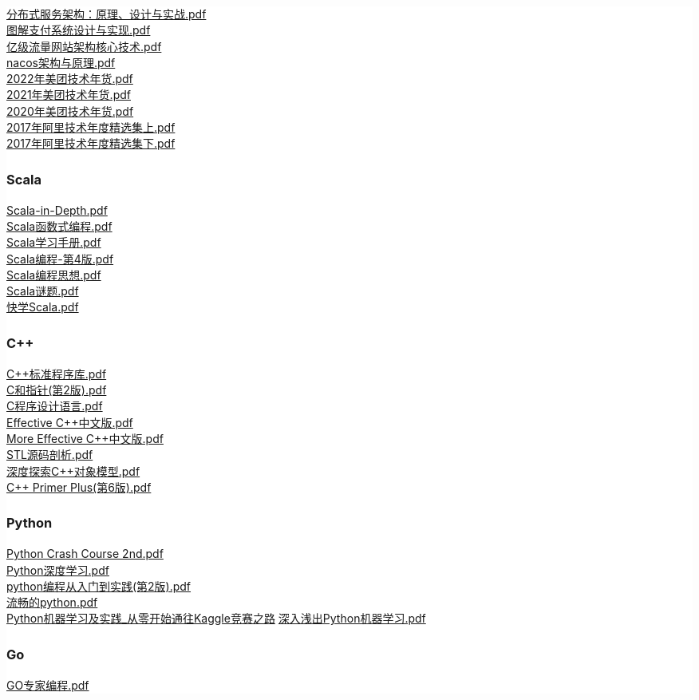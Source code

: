 [分布式服务架构：原理、设计与实战.pdf](https://pan.baidu.com/s/1frAY9x-yrThLvmZX2EyP2A?pwd=8x9a)<br>
[图解支付系统设计与实现.pdf](https://pan.baidu.com/s/1qTiiyLli24f3nUXH4aPUiA?pwd=ssh9)<br>
[亿级流量网站架构核心技术.pdf](https://pan.baidu.com/s/1aDiMdb88HcmPQ0piaYyuFw?pwd=hrxr)<br>
[nacos架构与原理.pdf](https://github.com/HangboQuan/cs-books/blob/master/code-language/java/microservice-architecture/nacos%E6%9E%B6%E6%9E%84%E4%B8%8E%E5%8E%9F%E7%90%86.pdf)<br>
[2022年美团技术年货.pdf](https://pan.baidu.com/s/1HDI0R-zxUuxIEd4qIVH-Mg?pwd=68gj)<br>
[2021年美团技术年货.pdf](https://pan.baidu.com/s/1AfOuhXhqMmfwS0ftU4V0yw?pwd=lc15)<br>
[2020年美团技术年货.pdf](https://pan.baidu.com/s/1LHPclAbLrM4Do6-JBTQRUQ?pwd=e83e)<br>
[2017年阿里技术年度精选集上.pdf](https://github.com/HangboQuan/awesome-programming-books/blob/master/code-language/java/advance/2017%E9%98%BF%E9%87%8C%E6%8A%80%E6%9C%AF%E5%B9%B4%E5%BA%A6%E7%B2%BE%E9%80%89%E9%9B%86%E4%B8%8A.pdf)<br>
[2017年阿里技术年度精选集下.pdf](https://github.com/HangboQuan/awesome-programming-books/blob/master/code-language/java/advance/2017%E9%98%BF%E9%87%8C%E6%8A%80%E6%9C%AF%E5%B9%B4%E5%BA%A6%E7%B2%BE%E9%80%89%E9%9B%86%E4%B8%8B.pdf)<br>

### Scala
  [Scala-in-Depth.pdf](https://github.com/HangboQuan/cs-books/blob/master/code-language/scala/Scala-in-Depth.pdf)<br>
  [Scala函数式编程.pdf](https://github.com/HangboQuan/cs-books/blob/master/code-language/scala/Scala%E5%87%BD%E6%95%B0%E5%BC%8F%E7%BC%96%E7%A8%8B.pdf)<br>
  [Scala学习手册.pdf](https://github.com/HangboQuan/cs-books/blob/master/code-language/scala/Scala%E5%AD%A6%E4%B9%A0%E6%89%8B%E5%86%8C.pdf)<br>
  [Scala编程-第4版.pdf](https://github.com/HangboQuan/cs-books/blob/master/code-language/scala/Scala%E7%BC%96%E7%A8%8B-%E7%AC%AC4%E7%89%88.pdf)<br>
  [Scala编程思想.pdf](https://github.com/HangboQuan/cs-books/blob/master/code-language/scala/Scala%E7%BC%96%E7%A8%8B%E6%80%9D%E6%83%B3.pdf)<br>
  [Scala谜题.pdf](https://github.com/HangboQuan/cs-books/blob/master/code-language/scala/Scala%E8%B0%9C%E9%A2%98.pdf)<br>
  [快学Scala.pdf](https://github.com/HangboQuan/cs-books/blob/master/code-language/scala/%E5%BF%AB%E5%AD%A6Scala.pdf)<br>
### C++
  [C++标准程序库.pdf](https://github.com/HangboQuan/cs-books/blob/master/code-language/c%2B%2B/C%2B%2B%E6%A0%87%E5%87%86%E7%A8%8B%E5%BA%8F%E5%BA%93.pdf)<br>
  [C和指针(第2版).pdf](https://github.com/HangboQuan/cs-books/blob/master/code-language/c%2B%2B/C%E5%92%8C%E6%8C%87%E9%92%88(%E7%AC%AC2%E7%89%88).pdf)<br>
  [C程序设计语言.pdf](https://github.com/HangboQuan/cs-books/blob/master/code-language/c%2B%2B/C%E7%A8%8B%E5%BA%8F%E8%AE%BE%E8%AE%A1%E8%AF%AD%E8%A8%80.pdf)<br>
  [Effective C++中文版.pdf](https://github.com/HangboQuan/cs-books/blob/master/code-language/c%2B%2B/Effective%20C%2B%2B%E4%B8%AD%E6%96%87%E7%89%88.pdf)<br>
  [More Effective C++中文版.pdf](https://github.com/HangboQuan/cs-books/blob/master/code-language/c%2B%2B/More%20Effective%20C%2B%2B%E4%B8%AD%E6%96%87%E7%89%88.pdf)<br>
  [STL源码剖析.pdf](https://github.com/HangboQuan/cs-books/blob/master/code-language/c%2B%2B/STL%E6%BA%90%E7%A0%81%E5%89%96%E6%9E%90.pdf)<br>
  [深度探索C++对象模型.pdf](https://github.com/HangboQuan/cs-books/blob/master/code-language/c%2B%2B/%E6%B7%B1%E5%BA%A6%E6%8E%A2%E7%B4%A2C%2B%2B%E5%AF%B9%E8%B1%A1%E6%A8%A1%E5%9E%8B.pdf)<br>
  [C++ Primer Plus(第6版).pdf](https://pan.baidu.com/s/1LarSjcx4pMamxfmMEHnTng?pwd=hsl3)<br>
### Python
  [Python Crash Course 2nd.pdf](https://github.com/HangboQuan/cs-books/blob/master/code-language/python/Python%20Crash%20Course%202nd.pdf)<br>
  [Python深度学习.pdf](https://github.com/HangboQuan/cs-books/blob/master/code-language/python/Python%E6%B7%B1%E5%BA%A6%E5%AD%A6%E4%B9%A0.pdf)<br>
  [python编程从入门到实践(第2版).pdf](https://github.com/HangboQuan/cs-books/blob/master/code-language/python/python%E7%BC%96%E7%A8%8B%E4%BB%8E%E5%85%A5%E9%97%A8%E5%88%B0%E5%AE%9E%E8%B7%B5(%E7%AC%AC2%E7%89%88).pdf)<br>
  [流畅的python.pdf](https://github.com/HangboQuan/cs-books/blob/master/code-language/python/%E6%B5%81%E7%95%85%E7%9A%84python.pdf)<br>
  [Python机器学习及实践_从零开始通往Kaggle竞赛之路](https://pan.baidu.com/s/1NCxkHo96hOOGecdpEe73sQ?pwd=vu98)
  [深入浅出Python机器学习.pdf](https://pan.baidu.com/s/1KXFiRDqmSF7NS-G_ILOb1w?pwd=zb3v)
### Go
  [GO专家编程.pdf](https://github.com/HangboQuan/cs-books/blob/master/code-language/go/GO%E4%B8%93%E5%AE%B6%E7%BC%96%E7%A8%8B.pdf)<br> 